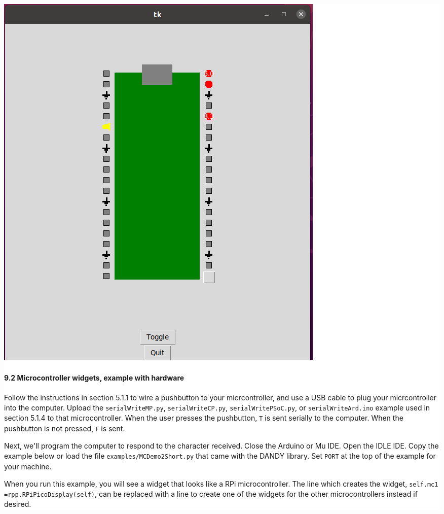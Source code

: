 ![Microcontroller GUI pic](./docPics/mcgui.png)


#### 9.2 Microcontroller widgets, example with hardware

Follow the instructions in section 5.1.1 to wire a pushbutton to your micrcontroller, and use a USB cable to plug your micrcontroller into the computer. Upload the `serialWriteMP.py`, `serialWriteCP.py`, `serialWritePSoC.py`, or `serialWriteArd.ino` example used in section 5.1.4 to that microcontroller. When the user presses the pushbutton, `T` is sent serially to the computer. When the pushbutton is not pressed, `F` is sent.

Next, we'll program the computer to respond to the character received. Close the Arduino or Mu IDE. Open the IDLE IDE. Copy the example below or load the file `examples/MCDemo2Short.py` that came with the DANDY library. Set `PORT` at the top of the example for your machine.

When you run this example, you will see a widget that looks like a RPi microcontroller. The line which creates the widget, `self.mc1=rpp.RPiPicoDisplay(self)`, can be replaced with a line to create one of the widgets for the other microcontrollers instead if desired. 
